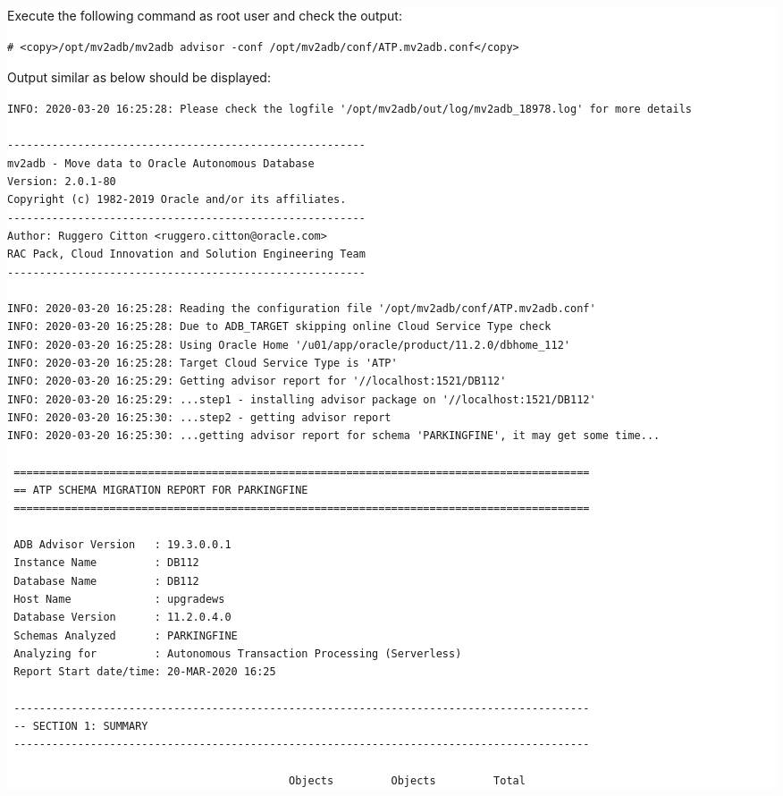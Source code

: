 Execute the following command as root user and check the output:

````
# <copy>/opt/mv2adb/mv2adb advisor -conf /opt/mv2adb/conf/ATP.mv2adb.conf</copy>
````

Output similar as below should be displayed:

````
INFO: 2020-03-20 16:25:28: Please check the logfile '/opt/mv2adb/out/log/mv2adb_18978.log' for more details

--------------------------------------------------------
mv2adb - Move data to Oracle Autonomous Database
Version: 2.0.1-80
Copyright (c) 1982-2019 Oracle and/or its affiliates.
--------------------------------------------------------
Author: Ruggero Citton <ruggero.citton@oracle.com>
RAC Pack, Cloud Innovation and Solution Engineering Team
--------------------------------------------------------

INFO: 2020-03-20 16:25:28: Reading the configuration file '/opt/mv2adb/conf/ATP.mv2adb.conf'
INFO: 2020-03-20 16:25:28: Due to ADB_TARGET skipping online Cloud Service Type check
INFO: 2020-03-20 16:25:28: Using Oracle Home '/u01/app/oracle/product/11.2.0/dbhome_112'
INFO: 2020-03-20 16:25:28: Target Cloud Service Type is 'ATP'
INFO: 2020-03-20 16:25:29: Getting advisor report for '//localhost:1521/DB112'
INFO: 2020-03-20 16:25:29: ...step1 - installing advisor package on '//localhost:1521/DB112'
INFO: 2020-03-20 16:25:30: ...step2 - getting advisor report
INFO: 2020-03-20 16:25:30: ...getting advisor report for schema 'PARKINGFINE', it may get some time...

 ==========================================================================================                                                             
 == ATP SCHEMA MIGRATION REPORT FOR PARKINGFINE                                                                                                          
 ==========================================================================================                                                              
                                                                                                                                                         
 ADB Advisor Version   : 19.3.0.0.1                                                                                                                      
 Instance Name         : DB112                                                                                                                           
 Database Name         : DB112                                                                                                                           
 Host Name             : upgradews                                                                                                                
 Database Version      : 11.2.0.4.0                                                                                                                      
 Schemas Analyzed      : PARKINGFINE                                                                                                                     
 Analyzing for         : Autonomous Transaction Processing (Serverless)                                                                                  
 Report Start date/time: 20-MAR-2020 16:25                                                                                                               
                                                                                                                                                         
 ------------------------------------------------------------------------------------------                                                              
 -- SECTION 1: SUMMARY                                                                                                                                   
 ------------------------------------------------------------------------------------------                                                              
                                                                                                                                                         
                                            Objects         Objects         Total                                                                        
````